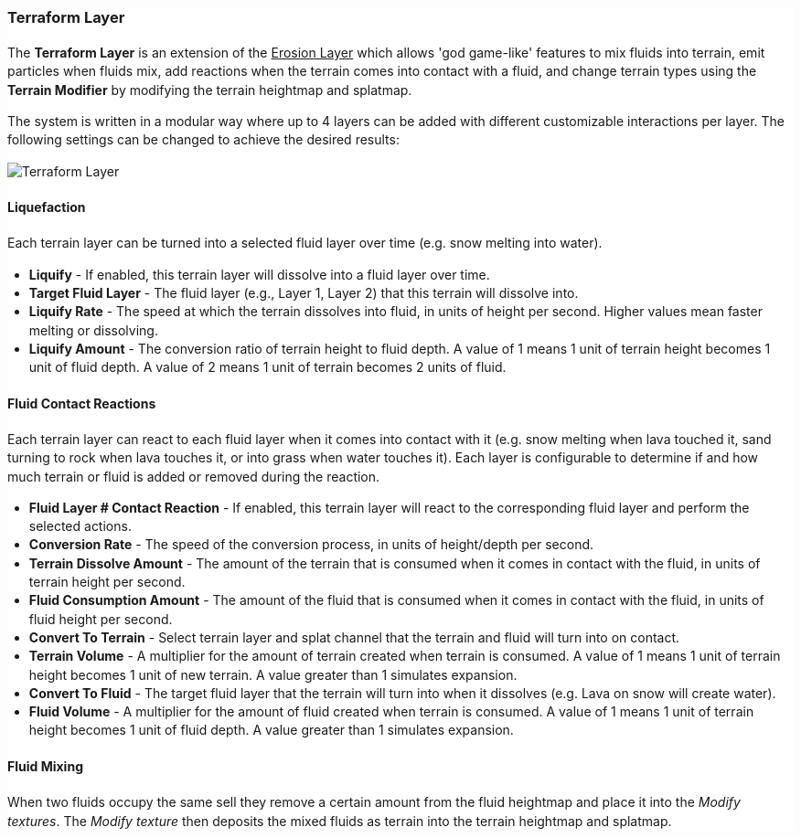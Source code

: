 <a name="terraform-layer"></a>
### Terraform Layer

The **Terraform Layer** is an extension of the [Erosion Layer](#erosion-layer) which allows 'god game-like' features to mix fluids into terrain, emit particles when fluids mix, add reactions when the terrain comes into contact with a fluid, and change terrain types using the **Terrain Modifier** by modifying the terrain heightmap and splatmap.

The system is written in a modular way where up to 4 layers can be added with different customizable interactions per layer. The following settings can be changed to achieve the desired results:

![Terraform Layer](../../assets/images/terraformlayer.png)

#### Liquefaction
Each terrain layer can be turned into a selected fluid layer over time (e.g. snow melting into water).

- **Liquify** - If enabled, this terrain layer will dissolve into a fluid layer over time.
- **Target Fluid Layer** - The fluid layer (e.g., Layer 1, Layer 2) that this terrain will dissolve into.
- **Liquify Rate** - The speed at which the terrain dissolves into fluid, in units of height per second. Higher values mean faster melting or dissolving.
- **Liquify Amount** - The conversion ratio of terrain height to fluid depth. A value of 1 means 1 unit of terrain height becomes 1 unit of fluid depth. A value of 2 means 1 unit of terrain becomes 2 units of fluid.

#### Fluid Contact Reactions
Each terrain layer can react to each fluid layer when it comes into contact with it (e.g. snow melting when lava touched it, sand turning to rock when lava touches it, or into grass when water touches it). Each layer is configurable to determine if and how much terrain or fluid is added or removed during the reaction.

- **Fluid Layer # Contact Reaction** - If enabled, this terrain layer will react to the corresponding fluid layer and perform the selected actions.
- **Conversion Rate** - The speed of the conversion process, in units of height/depth per second.
- **Terrain Dissolve Amount** - The amount of the terrain that is consumed when it comes in contact with the fluid, in units of terrain height per second.
- **Fluid Consumption Amount** - The amount of the fluid that is consumed when it comes in contact with the fluid, in units of fluid height per second.
- **Convert To Terrain** - Select terrain layer and splat channel that the terrain and fluid will turn into on contact.
- **Terrain Volume** - A multiplier for the amount of terrain created when terrain is consumed. A value of 1 means 1 unit of terrain height becomes 1 unit of new terrain. A value greater than 1 simulates expansion.
- **Convert To Fluid** - The target fluid layer that the terrain will turn into when it dissolves (e.g. Lava on snow will create water).
- **Fluid Volume** - A multiplier for the amount of fluid created when terrain is consumed. A value of 1 means 1 unit of terrain height becomes 1 unit of fluid depth. A value greater than 1 simulates expansion.

#### Fluid Mixing
When two fluids occupy the same sell they remove a certain amount from the fluid heightmap and place it into the *Modify textures*. The *Modify texture* then deposits the mixed fluids as terrain into the terrain heightmap and splatmap.

